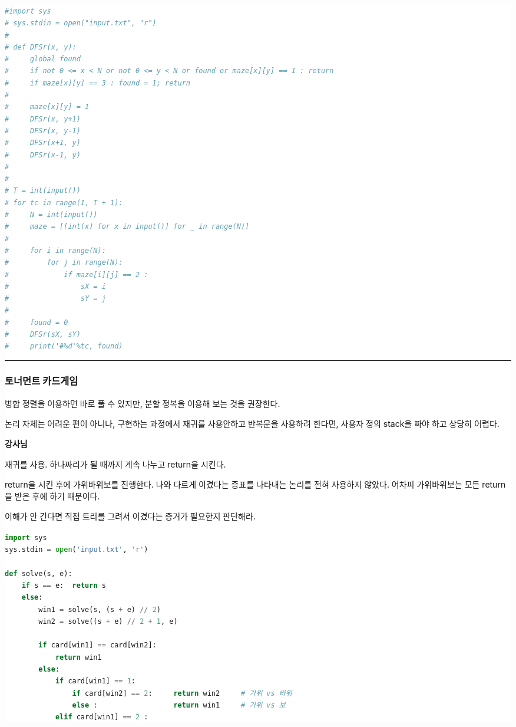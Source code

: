 ```python
#import sys
# sys.stdin = open("input.txt", "r")
# 
# def DFSr(x, y):
#     global found
#     if not 0 <= x < N or not 0 <= y < N or found or maze[x][y] == 1 : return
#     if maze[x][y] == 3 : found = 1; return
# 
#     maze[x][y] = 1
#     DFSr(x, y+1)
#     DFSr(x, y-1)
#     DFSr(x+1, y)
#     DFSr(x-1, y)
# 
# 
# T = int(input())
# for tc in range(1, T + 1):
#     N = int(input())
#     maze = [[int(x) for x in input()] for _ in range(N)]
# 
#     for i in range(N):
#         for j in range(N):
#             if maze[i][j] == 2 :
#                 sX = i
#                 sY = j
# 
#     found = 0
#     DFSr(sX, sY)
#     print('#%d'%tc, found)
```



---

### 토너먼트 카드게임

병합 정렬을 이용하면 바로 풀 수 있지만, 분할 정복을 이용해 보는 것을 권장한다.

논리 자체는 어려운 편이 아니나, 구현하는 과정에서 재귀를 사용안하고 반복문을 사용하려 한다면, 사용자 정의 stack을 짜야 하고 상당히 어렵다.

**강사님**

재귀를 사용. 하나짜리가 될 때까지 계속 나누고 return을 시킨다.

return을 시킨 후에 가위바위보를 진행한다. 나와 다르게 이겼다는 증표를 나타내는 논리를 전혀 사용하지 않았다. 어차피 가위바위보는 모든 return을 받은 후에 하기 때문이다.

이해가 안 간다면 직접 트리를 그려서 이겼다는 증거가 필요한지 판단해라.

```python
import sys
sys.stdin = open('input.txt', 'r')

def solve(s, e):
    if s == e:  return s
    else:
        win1 = solve(s, (s + e) // 2)
        win2 = solve((s + e) // 2 + 1, e)

        if card[win1] == card[win2]:
            return win1
        else:
            if card[win1] == 1:
                if card[win2] == 2:     return win2     # 가위 vs 바위
                else :                  return win1     # 가위 vs 보
            elif card[win1] == 2 :
```